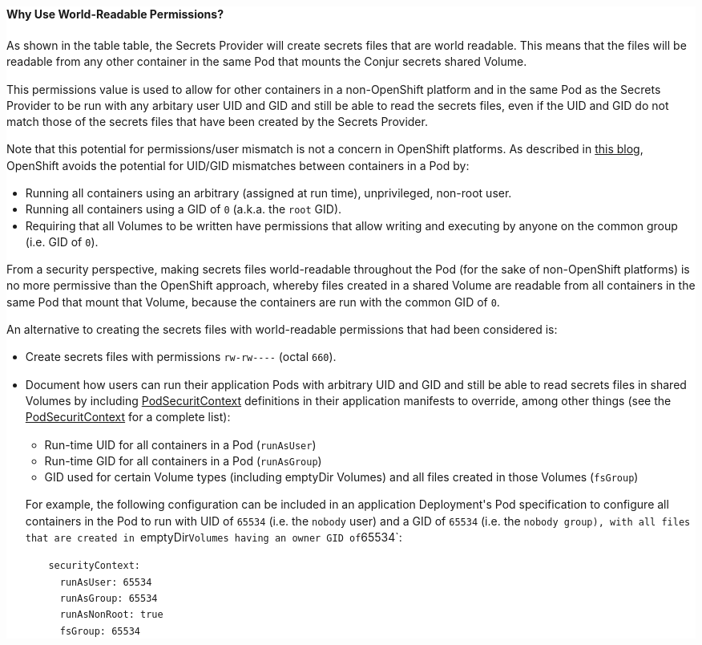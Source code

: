 #### Why Use World-Readable Permissions?

As shown in the table table, the Secrets Provider will create secrets files
that are world readable. This means that the files will be readable from any
other container in the same Pod that mounts the Conjur secrets shared Volume.

This permissions value is used to allow for other containers in a
non-OpenShift platform and in the same Pod as the Secrets Provider to be
run with any arbitary user UID and GID and still be able to read the secrets
files, even if the UID and GID do not match those of the secrets files
that have been created by the Secrets Provider.

Note that this potential for permissions/user mismatch is not a concern
in OpenShift platforms. As described in
[this blog](https://www.openshift.com/blog/a-guide-to-openshift-and-uids),
OpenShift avoids the potential for UID/GID mismatches between containers
in a Pod by:

- Running all containers using an arbitrary (assigned at run time),
  unprivileged, non-root user.
- Running all containers using a GID of `0` (a.k.a. the `root` GID).
- Requiring that all Volumes to be written have permissions that allow
  writing and executing by anyone on the common group (i.e. GID of `0`).

From a security perspective, making secrets files world-readable throughout
the Pod (for the sake of non-OpenShift platforms) is no more permissive than
the OpenShift approach, whereby files created in a shared Volume are
readable from all containers in the same Pod that mount that Volume, because
the containers are run with the common GID of `0`.

An alternative to creating the secrets files with world-readable permissions
that had been considered is:

- Create secrets files with permissions `rw-rw----` (octal `660`).
- Document how users can run their application Pods with arbitrary UID and GID
  and still be able to read secrets files in shared Volumes by including
  [PodSecuritContext](https://kubernetes.io/docs/reference/generated/kubernetes-api/v1.21/#podsecuritycontext-v1-core)
  definitions in their application manifests to override, among other things
  (see the
  [PodSecuritContext](https://kubernetes.io/docs/reference/generated/kubernetes-api/v1.21/#podsecuritycontext-v1-core) for a complete list):

  - Run-time UID for all containers in a Pod (`runAsUser`)
  - Run-time GID for all containers in a Pod (`runAsGroup`)
  - GID used for certain Volume types (including emptyDir Volumes) and all
    files created in those Volumes (`fsGroup`)

  For example, the following configuration can be included in an application
  Deployment's Pod specification to configure all containers in the Pod to
  run with UID of `65534` (i.e. the `nobody` user) and a GID of `65534`
  (i.e. the `nobody group), with all files that are created in `emptyDir`
  Volumes having an owner GID of `65534`:

  ```
      securityContext:
        runAsUser: 65534
        runAsGroup: 65534
        runAsNonRoot: true
        fsGroup: 65534
  ```
